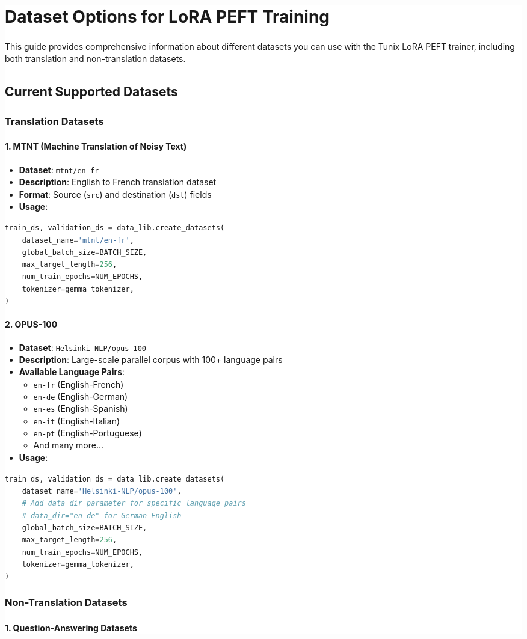 # Dataset Options for LoRA PEFT Training

This guide provides comprehensive information about different datasets you can use with the Tunix LoRA PEFT trainer, including both translation and non-translation datasets.

## Current Supported Datasets

### Translation Datasets

#### 1. **MTNT (Machine Translation of Noisy Text)**
- **Dataset**: `mtnt/en-fr`
- **Description**: English to French translation dataset
- **Format**: Source (`src`) and destination (`dst`) fields
- **Usage**:
```python
train_ds, validation_ds = data_lib.create_datasets(
    dataset_name='mtnt/en-fr',
    global_batch_size=BATCH_SIZE,
    max_target_length=256,
    num_train_epochs=NUM_EPOCHS,
    tokenizer=gemma_tokenizer,
)
```

#### 2. **OPUS-100**
- **Dataset**: `Helsinki-NLP/opus-100`
- **Description**: Large-scale parallel corpus with 100+ language pairs
- **Available Language Pairs**:
  - `en-fr` (English-French)
  - `en-de` (English-German)
  - `en-es` (English-Spanish)
  - `en-it` (English-Italian)
  - `en-pt` (English-Portuguese)
  - And many more...
- **Usage**:
```python
train_ds, validation_ds = data_lib.create_datasets(
    dataset_name='Helsinki-NLP/opus-100',
    # Add data_dir parameter for specific language pairs
    # data_dir="en-de" for German-English
    global_batch_size=BATCH_SIZE,
    max_target_length=256,
    num_train_epochs=NUM_EPOCHS,
    tokenizer=gemma_tokenizer,
)
```

### Non-Translation Datasets

#### 1. **Question-Answering Datasets**
